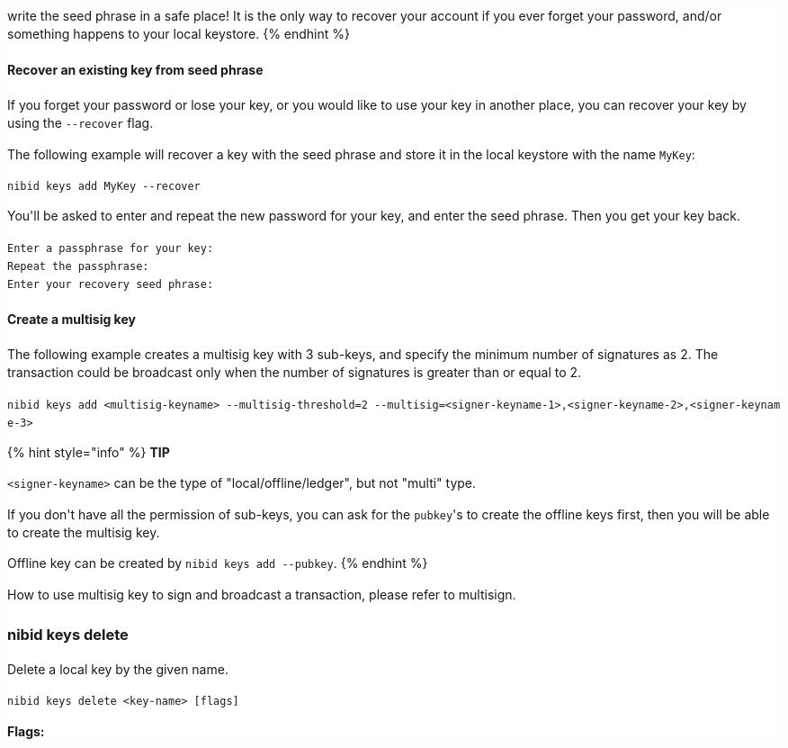write the seed phrase in a safe place! It is the only way to recover your account if you ever forget your password, and/or something happens to your local keystore.
{% endhint %}

#### Recover an existing key from seed phrase

If you forget your password or lose your key, or you would like to use your key in another place, you can recover your key by using the `--recover` flag. 

The following example will recover a key with the seed phrase and store it in the local keystore with the name `MyKey`:

```text
nibid keys add MyKey --recover
```

You'll be asked to enter and repeat the new password for your key, and enter the seed phrase. Then you get your key back.

```text
Enter a passphrase for your key:
Repeat the passphrase:
Enter your recovery seed phrase:
```

#### Create a multisig key <a id="create-a-multisig-key"></a>

The following example creates a multisig key with 3 sub-keys, and specify the minimum number of signatures as 2. The transaction could be broadcast only when the number of signatures is greater than or equal to 2.

```text
nibid keys add <multisig-keyname> --multisig-threshold=2 --multisig=<signer-keyname-1>,<signer-keyname-2>,<signer-keyname-3>
```

{% hint style="info" %}
**TIP**

`<signer-keyname>` can be the type of "local/offline/ledger", but not "multi" type.

If you don't have all the permission of sub-keys, you can ask for the `pubkey`'s to create the offline keys first, then you will be able to create the multisig key.

Offline key can be created by `nibid keys add --pubkey`.
{% endhint %}

How to use multisig key to sign and broadcast a transaction, please refer to multisign.

### nibid keys delete <a id="iris-keys-delete"></a>

Delete a local key by the given name.

```text
nibid keys delete <key-name> [flags]
```

**Flags:**

